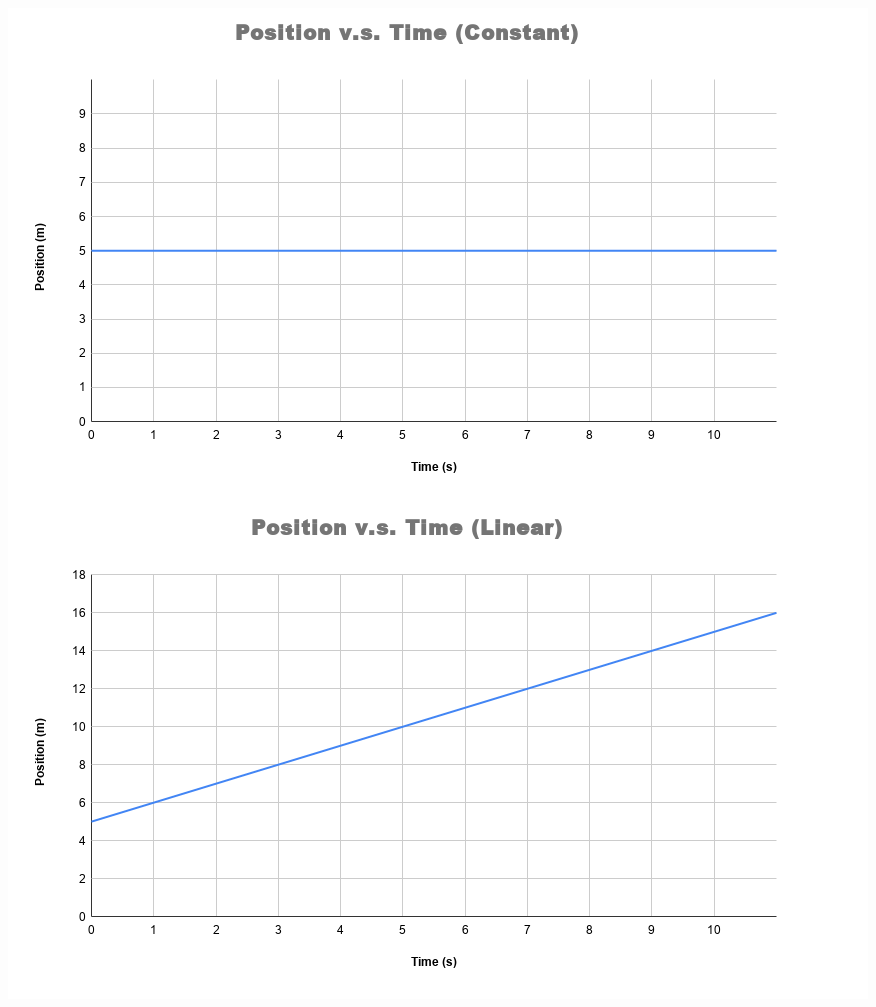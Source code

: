 ![](imgs/VelAcc/Constant.png "a) Constant position vs time")
![](imgs/VelAcc/Linear.png "b) Linear position vs time")